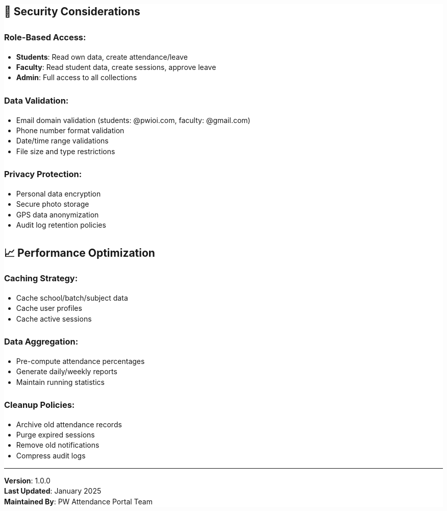 ## 🔐 Security Considerations

### Role-Based Access:
- **Students**: Read own data, create attendance/leave
- **Faculty**: Read student data, create sessions, approve leave
- **Admin**: Full access to all collections

### Data Validation:
- Email domain validation (students: @pwioi.com, faculty: @gmail.com)
- Phone number format validation
- Date/time range validations
- File size and type restrictions

### Privacy Protection:
- Personal data encryption
- Secure photo storage
- GPS data anonymization
- Audit log retention policies

## 📈 Performance Optimization

### Caching Strategy:
- Cache school/batch/subject data
- Cache user profiles
- Cache active sessions

### Data Aggregation:
- Pre-compute attendance percentages
- Generate daily/weekly reports
- Maintain running statistics

### Cleanup Policies:
- Archive old attendance records
- Purge expired sessions
- Remove old notifications
- Compress audit logs

---

**Version**: 1.0.0  
**Last Updated**: January 2025  
**Maintained By**: PW Attendance Portal Team
